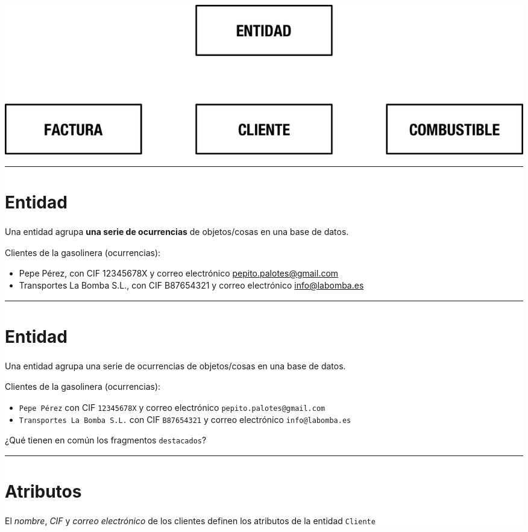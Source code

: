 ![Entidades](img/t2/entidad.png)

---

# Entidad

Una entidad agrupa **una serie de ocurrencias** de objetos/cosas en una base de datos.

Clientes de la gasolinera (ocurrencias):

- Pepe Pérez, con CIF 12345678X y correo electrónico pepito.palotes@gmail.com
- Transportes La Bomba S.L., con CIF B87654321 y correo electrónico info@labomba.es

---

# Entidad

Una entidad agrupa una serie de ocurrencias de objetos/cosas en una base de datos.

Clientes de la gasolinera (ocurrencias):

- `Pepe Pérez` con CIF `12345678X` y correo electrónico `pepito.palotes@gmail.com`
- `Transportes La Bomba S.L.` con CIF `B87654321` y correo electrónico `info@labomba.es`

¿Qué tienen en común los fragmentos `destacados`?

---

# Atributos

El *nombre*, *CIF* y *correo electrónico* de los clientes definen los atributos de la entidad `Cliente`

<center>

